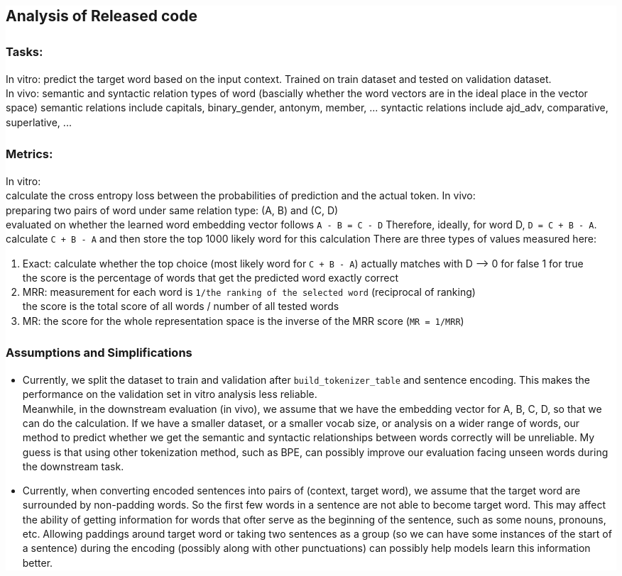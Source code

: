 ## Analysis of Released code 

### Tasks:  
In vitro: 
predict the target word based on the input context. Trained on train dataset and tested on validation dataset.   
In vivo: 
semantic and syntactic relation types of word (bascially whether the word vectors are in the ideal place in the vector space)
semantic relations include capitals, binary_gender, antonym, member, ... 
syntactic relations include ajd_adv, comparative, superlative, ...

### Metrics:
In vitro:  
calculate the cross entropy loss between the probabilities of prediction and the actual token.
In vivo:  
preparing two pairs of word under same relation type: (A, B) and (C, D)  
evaluated on whether the learned word embedding vector follows `A - B = C - D`
Therefore, ideally, for word D, `D = C + B - A`.
calculate `C + B - A` and then store the top 1000 likely word for this calculation
There are three types of values measured here:
1. Exact: calculate whether the top choice (most likely word for `C + B - A`) actually matches with D --> 0 for false 1 for true  
   the score is the percentage of words that get the predicted word exactly correct
2. MRR: measurement for each word is `1/the ranking of the selected word` (reciprocal of ranking)  
   the score is the total score of all words / number of all tested words
3. MR: the score for the whole representation space is the inverse of the MRR score (`MR = 1/MRR`)

### Assumptions and Simplifications
* Currently, we split the dataset to train and validation after `build_tokenizer_table` and sentence encoding. This makes
  the performance on the validation set in vitro analysis less reliable.   
  Meanwhile, in the downstream evaluation (in vivo), we assume that we have the embedding vector for A, B, C, D, so that we
  can do the calculation. If we have a smaller dataset, or a smaller vocab size, or analysis on a wider range of words, our 
  method to predict whether we get the semantic and syntactic relationships between words correctly will be unreliable.
  My guess is that using other tokenization method, such as BPE, can possibly improve our evaluation facing unseen words
  during the downstream task.

* Currently, when converting encoded sentences into pairs of (context, target word), we assume that the target word are surrounded
  by non-padding words. So the first few words in a sentence are not able to become target word. This may affect the ability of getting
  information for words that ofter serve as the beginning of the sentence, such as some nouns, pronouns, etc. Allowing paddings around
  target word or taking two sentences as a group (so we can have some instances of the start of a sentence) during the encoding
  (possibly along with other punctuations) can possibly help models learn this information better.

